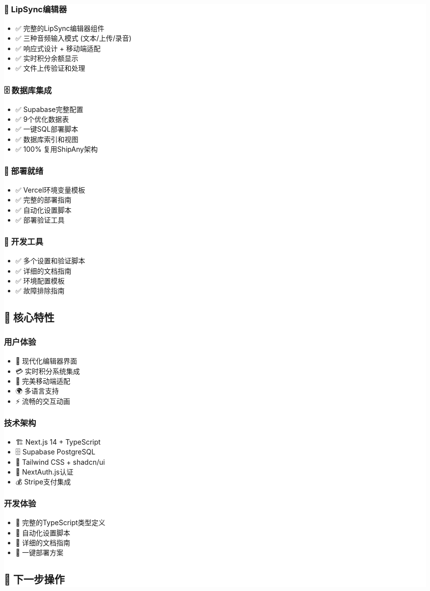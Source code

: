 ### **🎨 LipSync编辑器**
- ✅ 完整的LipSync编辑器组件
- ✅ 三种音频输入模式 (文本/上传/录音)
- ✅ 响应式设计 + 移动端适配
- ✅ 实时积分余额显示
- ✅ 文件上传验证和处理

### **🗄️ 数据库集成**
- ✅ Supabase完整配置
- ✅ 9个优化数据表
- ✅ 一键SQL部署脚本
- ✅ 数据库索引和视图
- ✅ 100% 复用ShipAny架构

### **🚀 部署就绪**
- ✅ Vercel环境变量模板
- ✅ 完整的部署指南
- ✅ 自动化设置脚本
- ✅ 部署验证工具

### **🔧 开发工具**
- ✅ 多个设置和验证脚本
- ✅ 详细的文档指南
- ✅ 环境配置模板
- ✅ 故障排除指南

## 🌟 **核心特性**

### **用户体验**
- 🎨 现代化编辑器界面
- 💳 实时积分系统集成
- 📱 完美移动端适配
- 🌍 多语言支持
- ⚡ 流畅的交互动画

### **技术架构**
- 🏗️ Next.js 14 + TypeScript
- 🗄️ Supabase PostgreSQL
- 🎨 Tailwind CSS + shadcn/ui
- 🔐 NextAuth.js认证
- 💰 Stripe支付集成

### **开发体验**
- 📝 完整的TypeScript类型定义
- 🔧 自动化设置脚本
- 📖 详细的文档指南
- 🚀 一键部署方案

## 🎯 **下一步操作**
